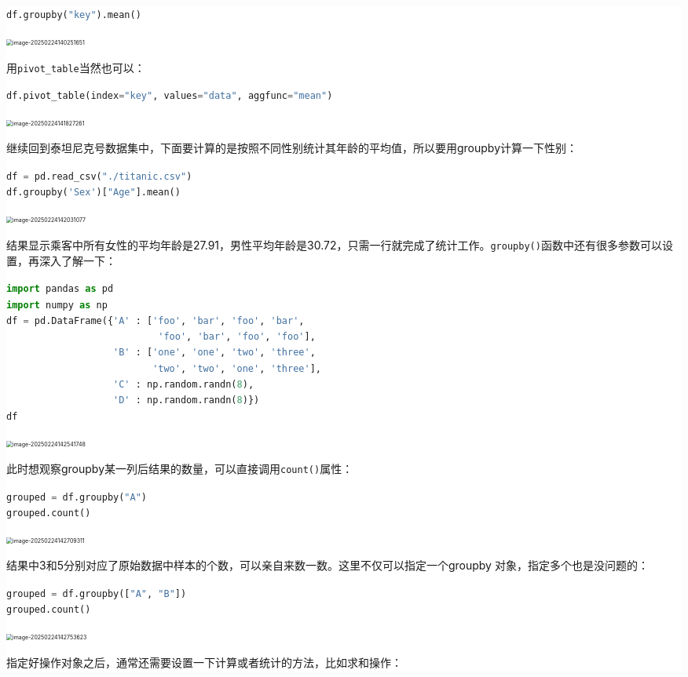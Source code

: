 ```python
df.groupby("key").mean()
```

<img src="https://wechat01.oss-cn-hangzhou.aliyuncs.com/img/image-20250224140251651.png" alt="image-20250224140251651" style="zoom:50%;" />

用`pivot_table`当然也可以：

```python
df.pivot_table(index="key", values="data", aggfunc="mean")
```

<img src="https://wechat01.oss-cn-hangzhou.aliyuncs.com/img/image-20250224141827261.png" alt="image-20250224141827261" style="zoom:50%;" />

继续回到泰坦尼克号数据集中，下面要计算的是按照不同性别统计其年龄的平均值，所以要用groupby计算一下性别：

```python
df = pd.read_csv("./titanic.csv")
df.groupby('Sex')["Age"].mean()
```

<img src="https://wechat01.oss-cn-hangzhou.aliyuncs.com/img/image-20250224142031077.png" alt="image-20250224142031077" style="zoom:50%;" />

结果显示乘客中所有女性的平均年龄是27.91，男性平均年龄是30.72，只需一行就完成了统计工作。`groupby()`函数中还有很多参数可以设置，再深入了解一下：

```python
import pandas as pd
import numpy as np
df = pd.DataFrame({'A' : ['foo', 'bar', 'foo', 'bar',
                           'foo', 'bar', 'foo', 'foo'],
                   'B' : ['one', 'one', 'two', 'three',
                          'two', 'two', 'one', 'three'],
                   'C' : np.random.randn(8),
                   'D' : np.random.randn(8)})
df
```

<img src="https://wechat01.oss-cn-hangzhou.aliyuncs.com/img/image-20250224142541748.png" alt="image-20250224142541748" style="zoom:50%;" />

此时想观察groupby某一列后结果的数量，可以直接调用`count()`属性：

```python
grouped = df.groupby("A")
grouped.count()
```

<img src="https://wechat01.oss-cn-hangzhou.aliyuncs.com/img/image-20250224142709311.png" alt="image-20250224142709311" style="zoom:50%;" />

结果中3和5分别对应了原始数据中样本的个数，可以亲自来数一数。这里不仅可以指定一个groupby 对象，指定多个也是没问题的：

```python
grouped = df.groupby(["A", "B"])
grouped.count()
```

<img src="https://wechat01.oss-cn-hangzhou.aliyuncs.com/img/image-20250224142753623.png" alt="image-20250224142753623" style="zoom:50%;" />

指定好操作对象之后，通常还需要设置一下计算或者统计的方法，比如求和操作：
